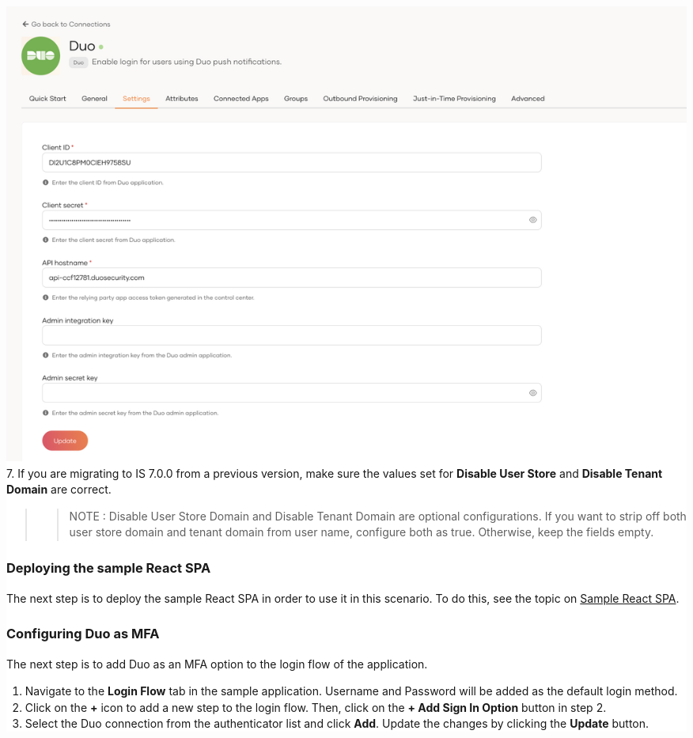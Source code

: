    ![alt text](images/duo-settings.png)
7. If you are migrating to IS 7.0.0 from a previous version, make sure the values set for **Disable User Store** and **Disable Tenant Domain** are correct.
   >> NOTE :  Disable User Store Domain and Disable Tenant Domain are optional configurations. If you want to strip off both user store domain and tenant domain from user name, configure both as true. Otherwise, keep the fields empty.


### Deploying the sample React SPA

The next step is to deploy the sample React SPA in order to use it in this scenario.
To do this, see the topic on [Sample React SPA](https://is.docs.wso2.com/en/next/get-started/try-samples/qsg-spa-react).

### Configuring Duo as MFA
The next step is to add Duo as an MFA option to the login flow of the application.
1. Navigate to the **Login Flow** tab in the sample application. Username and Password will be added as the default login method.
2. Click on the **+** icon to add a new step to the login flow. Then, click on the **+ Add Sign In Option** button in step 2.
3. Select the Duo connection from the authenticator list and click **Add**. Update the changes by clicking the **Update** button.
